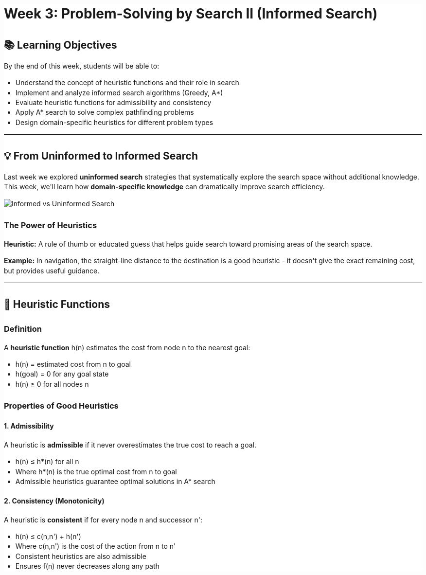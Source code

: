 # Week 3: Problem-Solving by Search II (Informed Search)

## 📚 Learning Objectives
By the end of this week, students will be able to:
- Understand the concept of heuristic functions and their role in search
- Implement and analyze informed search algorithms (Greedy, A*)
- Evaluate heuristic functions for admissibility and consistency
- Apply A* search to solve complex pathfinding problems
- Design domain-specific heuristics for different problem types

---

## 💡 From Uninformed to Informed Search

Last week we explored **uninformed search** strategies that systematically explore the search space without additional knowledge. This week, we'll learn how **domain-specific knowledge** can dramatically improve search efficiency.

![Informed vs Uninformed Search](https://miro.medium.com/max/1400/1*4bWILdLKNgRQGhVmD-k1zA.png)

### The Power of Heuristics

**Heuristic:** A rule of thumb or educated guess that helps guide search toward promising areas of the search space.

**Example:** In navigation, the straight-line distance to the destination is a good heuristic - it doesn't give the exact remaining cost, but provides useful guidance.

---

## 🎯 Heuristic Functions

### Definition
A **heuristic function** h(n) estimates the cost from node n to the nearest goal:
- h(n) = estimated cost from n to goal
- h(goal) = 0 for any goal state
- h(n) ≥ 0 for all nodes n

### Properties of Good Heuristics

#### 1. **Admissibility**
A heuristic is **admissible** if it never overestimates the true cost to reach a goal.
- h(n) ≤ h*(n) for all n
- Where h*(n) is the true optimal cost from n to goal
- Admissible heuristics guarantee optimal solutions in A* search

#### 2. **Consistency (Monotonicity)**  
A heuristic is **consistent** if for every node n and successor n':
- h(n) ≤ c(n,n') + h(n')
- Where c(n,n') is the cost of the action from n to n'
- Consistent heuristics are also admissible
- Ensures f(n) never decreases along any path
